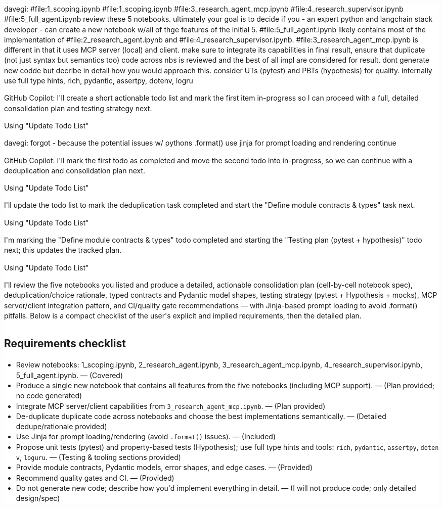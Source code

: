 davegi: #file:1_scoping.ipynb #file:1_scoping.ipynb #file:3_research_agent_mcp.ipynb #file:4_research_supervisor.ipynb #file:5_full_agent.ipynb 
review these 5 notebooks. ultimately  your goal is to decide if you - an expert python and langchain stack developer - can create a new notebook w/all of thge features of the initial 5. #file:5_full_agent.ipynb likely contains most of the implementation of #file:2_research_agent.ipynb and #file:4_research_supervisor.ipynb. #file:3_research_agent_mcp.ipynb is different in that it uses MCP server (local) and client. make sure to integrate its capabilities in final result, ensure that duplicate (not just syntax but semantics too) code across nbs is reviewed and the best of all impl are considered for result.
dont generate new codde but decribe in detail how you would approach this. consider UTs (pytest) and PBTs (hypothesis) for quality. internally use full type hints, rich, pydantic, assertpy, dotenv, logru

GitHub Copilot: I'll create a short actionable todo list and mark the first item in-progress so I can proceed with a full, detailed consolidation plan and testing strategy next. 

Using "Update Todo List"

davegi: forgot - because the potential issues w/ pythons .format() use jinja for prompt loading and rendering
continue

GitHub Copilot: I'll mark the first todo as completed and move the second todo into in-progress, so we can continue with a deduplication and consolidation plan next. 

Using "Update Todo List"

I'll update the todo list to mark the deduplication task completed and start the "Define module contracts & types" task next. 

Using "Update Todo List"

I'm marking the "Define module contracts & types" todo completed and starting the "Testing plan (pytest + hypothesis)" todo next; this updates the tracked plan. 

Using "Update Todo List"

I'll review the five notebooks you listed and produce a detailed, actionable consolidation plan (cell-by-cell notebook spec), deduplication/choice rationale, typed contracts and Pydantic model shapes, testing strategy (pytest + Hypothesis + mocks), MCP server/client integration pattern, and CI/quality gate recommendations — with Jinja-based prompt loading to avoid .format() pitfalls. Below is a compact checklist of the user's explicit and implied requirements, then the detailed plan.

## Requirements checklist
- Review notebooks: 1_scoping.ipynb, 2_research_agent.ipynb, 3_research_agent_mcp.ipynb, 4_research_supervisor.ipynb, 5_full_agent.ipynb. — (Covered)
- Produce a single new notebook that contains all features from the five notebooks (including MCP support). — (Plan provided; no code generated)
- Integrate MCP server/client capabilities from `3_research_agent_mcp.ipynb`. — (Plan provided)
- De-duplicate duplicate code across notebooks and choose the best implementations semantically. — (Detailed dedupe/rationale provided)
- Use Jinja for prompt loading/rendering (avoid `.format()` issues). — (Included)
- Propose unit tests (pytest) and property-based tests (Hypothesis); use full type hints and tools: `rich`, `pydantic`, `assertpy`, `dotenv`, `loguru`. — (Testing & tooling sections provided)
- Provide module contracts, Pydantic models, error shapes, and edge cases. — (Provided)
- Recommend quality gates and CI. — (Provided)
- Do not generate new code; describe how you'd implement everything in detail. — (I will not produce code; only detailed design/spec)

